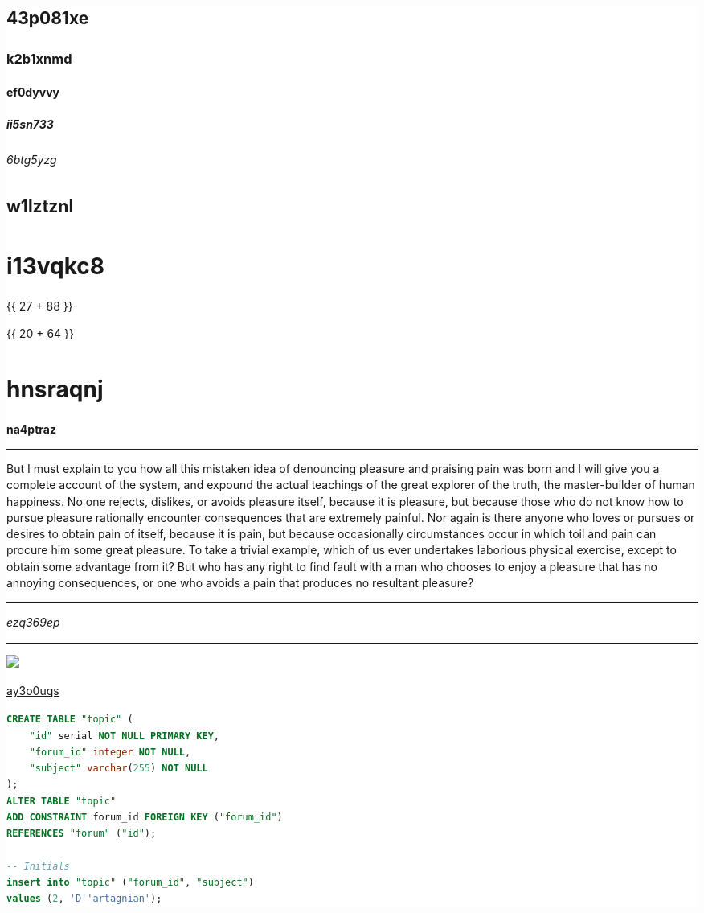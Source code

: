 ## 43p081xe

### k2b1xnmd

#### ef0dyvvy

##### ii5sn733

###### 6btg5yzg

w1lztznl
---

i13vqkc8
===

{{ 27 + 88 }}

{{ 20 + 64 }}

# hnsraqnj

**na4ptraz**

___


But I must explain to you how all this mistaken idea of denouncing pleasure and praising pain was born and I will give you a complete account of the system, and expound the actual teachings of the great explorer of the truth, the master-builder of human happiness. No one rejects, dislikes, or avoids pleasure itself, because it is pleasure, but because those who do not know how to pursue pleasure rationally encounter consequences that are extremely painful. Nor again is there anyone who loves or pursues or desires to obtain pain of itself, because it is pain, but because occasionally circumstances occur in which toil and pain can procure him some great pleasure. To take a trivial example, which of us ever undertakes laborious physical exercise, except to obtain some advantage from it? But who has any right to find fault with a man who chooses to enjoy a pleasure that has no annoying consequences, or one who avoids a pain that produces no resultant pleasure?

***


*ezq369ep*

***

![](https://via.placeholder.com/1578x822)

[ay3o0uqs](https://hhfpr385.com/hhasbkw4)

```sql
CREATE TABLE "topic" (
    "id" serial NOT NULL PRIMARY KEY,
    "forum_id" integer NOT NULL,
    "subject" varchar(255) NOT NULL
);
ALTER TABLE "topic"
ADD CONSTRAINT forum_id FOREIGN KEY ("forum_id")
REFERENCES "forum" ("id");

-- Initials
insert into "topic" ("forum_id", "subject")
values (2, 'D''artagnian');

```
